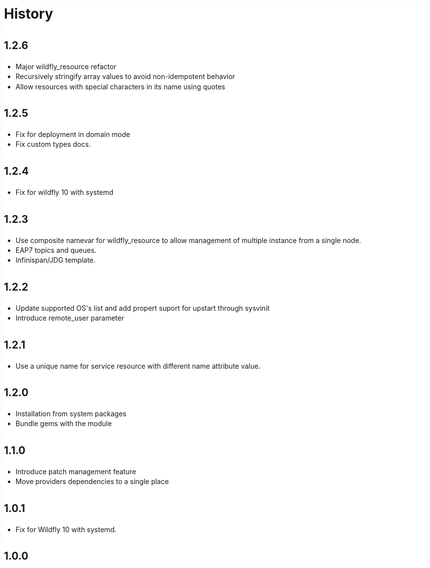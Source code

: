 # History

## 1.2.6

- Major wildfly_resource refactor
- Recursively stringify array values to avoid non-idempotent behavior
- Allow resources with special characters in its name using quotes

## 1.2.5

- Fix for deployment in domain mode
- Fix custom types docs.

## 1.2.4

- Fix for wildfly 10 with systemd

## 1.2.3

- Use composite namevar for wildfly_resource to allow management of multiple instance from a single node.
- EAP7 topics and queues.
- Infinispan/JDG template.

## 1.2.2

- Update supported OS's list and add propert suport for upstart through sysvinit
- Introduce remote_user parameter

## 1.2.1

- Use a unique name for service resource with different name attribute value.

## 1.2.0

- Installation from system packages
- Bundle gems with the module

## 1.1.0

- Introduce patch management feature
- Move providers dependencies to a single place

## 1.0.1

- Fix for Wildfly 10 with systemd.

## 1.0.0
